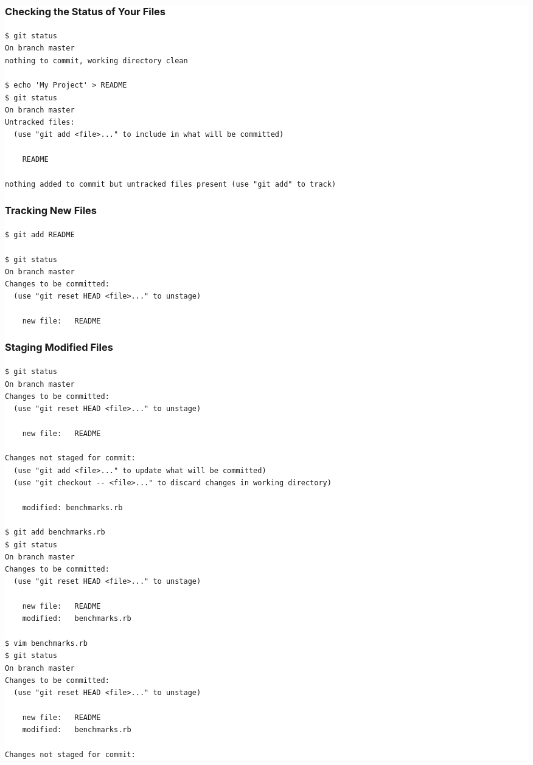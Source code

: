 ### Checking the Status of Your Files
```
$ git status
On branch master
nothing to commit, working directory clean

$ echo 'My Project' > README
$ git status
On branch master
Untracked files:
  (use "git add <file>..." to include in what will be committed)

    README

nothing added to commit but untracked files present (use "git add" to track)
```

### Tracking New Files
```
$ git add README

$ git status
On branch master
Changes to be committed:
  (use "git reset HEAD <file>..." to unstage)

    new file:   README
```

### Staging Modified Files
```
$ git status
On branch master
Changes to be committed:
  (use "git reset HEAD <file>..." to unstage)

    new file:   README

Changes not staged for commit:
  (use "git add <file>..." to update what will be committed)
  (use "git checkout -- <file>..." to discard changes in working directory)

    modified: benchmarks.rb

$ git add benchmarks.rb
$ git status
On branch master
Changes to be committed:
  (use "git reset HEAD <file>..." to unstage)

    new file:   README
    modified:   benchmarks.rb

$ vim benchmarks.rb
$ git status
On branch master
Changes to be committed:
  (use "git reset HEAD <file>..." to unstage)

    new file:   README
    modified:   benchmarks.rb

Changes not staged for commit:
```